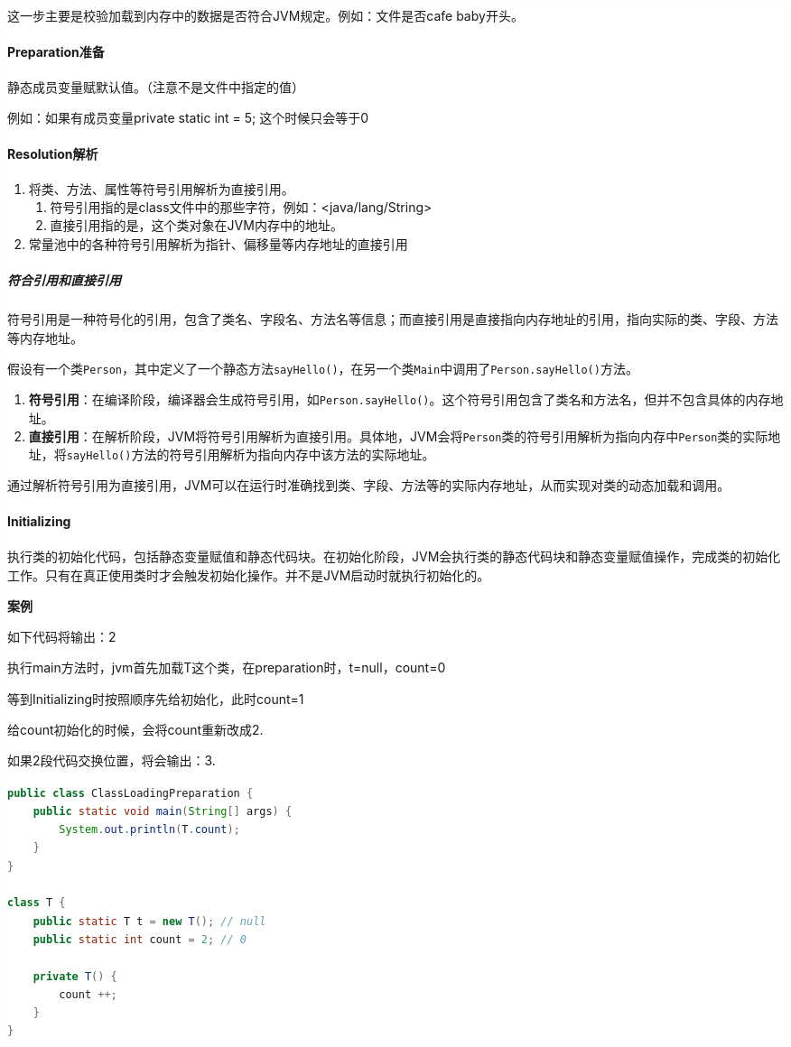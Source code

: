 这一步主要是校验加载到内存中的数据是否符合JVM规定。例如：文件是否cafe baby开头。



#### Preparation准备

静态成员变量赋默认值。（注意不是文件中指定的值）

例如：如果有成员变量private static int = 5; 这个时候只会等于0



#### Resolution解析

1. 将类、方法、属性等符号引用解析为直接引用。
   1. 符号引用指的是class文件中的那些字符，例如：<java/lang/String>
   2. 直接引用指的是，这个类对象在JVM内存中的地址。
2. 常量池中的各种符号引用解析为指针、偏移量等内存地址的直接引用

##### 符合引用和直接引用

符号引用是一种符号化的引用，包含了类名、字段名、方法名等信息；而直接引用是直接指向内存地址的引用，指向实际的类、字段、方法等内存地址。

假设有一个类`Person`，其中定义了一个静态方法`sayHello()`，在另一个类`Main`中调用了`Person.sayHello()`方法。

1. **符号引用**：在编译阶段，编译器会生成符号引用，如`Person.sayHello()`。这个符号引用包含了类名和方法名，但并不包含具体的内存地址。
2. **直接引用**：在解析阶段，JVM将符号引用解析为直接引用。具体地，JVM会将`Person`类的符号引用解析为指向内存中`Person`类的实际地址，将`sayHello()`方法的符号引用解析为指向内存中该方法的实际地址。

通过解析符号引用为直接引用，JVM可以在运行时准确找到类、字段、方法等的实际内存地址，从而实现对类的动态加载和调用。




#### Initializing

执行类的初始化代码，包括静态变量赋值和静态代码块。在初始化阶段，JVM会执行类的静态代码块和静态变量赋值操作，完成类的初始化工作。只有在真正使用类时才会触发初始化操作。并不是JVM启动时就执行初始化的。

**案例**

如下代码将输出：2

执行main方法时，jvm首先加载T这个类，在preparation时，t=null，count=0

等到Initializing时按照顺序先给初始化，此时count=1

给count初始化的时候，会将count重新改成2.

如果2段代码交换位置，将会输出：3.

```java
public class ClassLoadingPreparation {
    public static void main(String[] args) {
        System.out.println(T.count);
    }
}

class T {
    public static T t = new T(); // null
    public static int count = 2; // 0

    private T() {
        count ++;
    }
}
```

